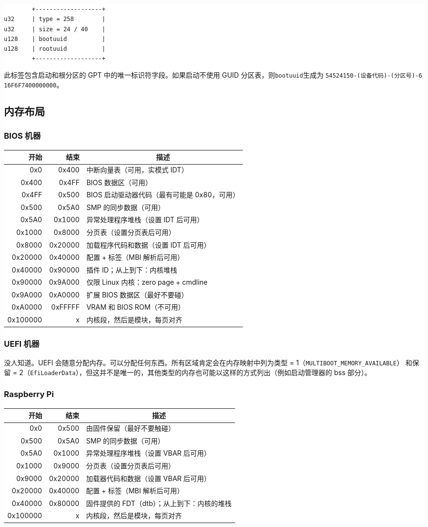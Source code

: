 ```
        +-------------------+
u32     | type = 258        |
u32     | size = 24 / 40    |
u128    | bootuuid          |
u128    | rootuuid          |
        +-------------------+
```

此标签包含启动和根分区的 GPT 中的唯一标识符字段。如果启动不使用 GUID 分区表，则`bootuuid`生成为 `54524150-(设备代码)-(分区号)-616F6F7400000000`。

内存布局
-------

### BIOS 机器

| 开始      | 结束    | 描述                                                          |
|---------:|--------:|--------------------------------------------------------------|
|      0x0 |   0x400 | 中断向量表（可用，实模式 IDT）                                    |
|    0x400 |   0x4FF | BIOS 数据区（可用）                                            |
|    0x4FF |   0x500 | BIOS 启动驱动器代码（最有可能是 0x80，可用）                       |
|    0x500 |   0x5A0 | SMP 的同步数据（可用）                                          |
|    0x5A0 |  0x1000 | 异常处理程序堆栈（设置 IDT 后可用）                                |
|   0x1000 |  0x8000 | 分页表（设置分页表后可用）                                       |
|   0x8000 | 0x20000 | 加载程序代码和数据（设置 IDT 后可用）                              |
|  0x20000 | 0x40000 | 配置 + 标签（MBI 解析后可用）                                    |
|  0x40000 | 0x90000 | 插件 ID；从上到下：内核堆栈                                       |
|  0x90000 | 0x9A000 | 仅限 Linux 内核：zero page + cmdline                           |
|  0x9A000 | 0xA0000 | 扩展 BIOS 数据区（最好不要碰）                                    |
|  0xA0000 | 0xFFFFF | VRAM 和 BIOS ROM（不可用）                                      |
| 0x100000 |       x | 内核段，然后是模块，每页对齐                                      |

### UEFI 机器

没人知道。UEFI 会随意分配内存。可以分配任何东西。所有区域肯定会在内存映射中列为类型 = 1（`MULTIBOOT_MEMORY_AVAILABLE`）
和保留 = 2（`EfiLoaderData`），但这并不是唯一的，其他类型的内存也可能以这样的方式列出（例如启动管理器的 bss 部分）。

### Raspberry Pi

| 开始      | 结束    | 描述                                                                 |
|---------:|--------:|---------------------------------------------------------------------|
|      0x0 |   0x500 | 由固件保留（最好不要触碰）                                              |
|    0x500 |   0x5A0 | SMP 的同步数据（可用）                                                 |
|    0x5A0 |  0x1000 | 异常处理程序堆栈（设置 VBAR 后可用）                                      |
|   0x1000 |  0x9000 | 分页表（设置分页表后可用）                                              |
|   0x9000 | 0x20000 | 加载器代码和数据（设置 VBAR 后可用）                                      |
|  0x20000 | 0x40000 | 配置 + 标签（MBI 解析后可用）                                           |
|  0x40000 | 0x80000 | 固件提供的 FDT（dtb）；从上到下：内核的堆栈                                |
| 0x100000 |       x | 内核段，然后是模块，每页对齐                                             |
